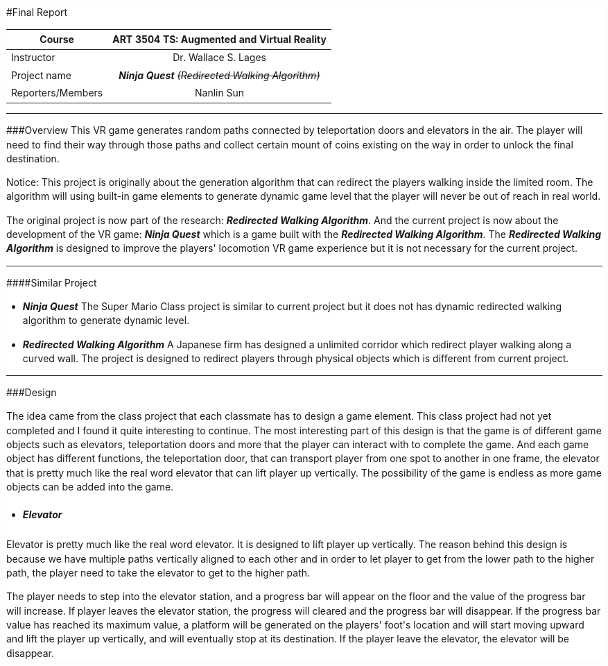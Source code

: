 #Final Report

Course| ART 3504 TS: Augmented and Virtual Reality
-|:-:
Instructor| Dr. Wallace S. Lages
Project name | ***Ninja Quest***  ~~*(Redirected Walking Algorithm)*~~
Reporters/Members| Nanlin Sun



---
###Overview
This VR game generates random paths connected by teleportation doors and elevators in the air. The player will need to find their way through those paths and collect certain mount of coins existing on the way in order to unlock the final destination.

Notice:
This project is originally about the generation algorithm that can redirect the players walking inside the limited room. The algorithm will using built-in game elements to generate dynamic game level that the player will never be out of reach in real world. 

The original project is now part of the research: ***Redirected Walking Algorithm***. And the current project is now about the development of the VR game: ***Ninja Quest*** which is a game built with the ***Redirected Walking Algorithm***. The ***Redirected Walking Algorithm*** is designed to improve the players' locomotion VR game experience but it is not necessary for the current project.

---
####Similar Project

* ***Ninja Quest***
The Super Mario Class project is similar to current project but it does not has dynamic redirected walking algorithm to generate dynamic level. 

* ***Redirected Walking Algorithm***
A Japanese firm has designed a unlimited corridor which redirect player walking along a curved wall. The project is designed to redirect players through physical objects which is different from current project.

---
###Design

The idea came from the class project that each classmate has to design a game element. This class project had not yet completed and I found it quite interesting to continue. The most interesting part of this design is that the game is of different game objects such as elevators, teleportation doors and more that the player can interact with to complete the game. And each game object has different functions, the teleportation door, that can transport player from one spot to another in one frame, the elevator that is pretty much like the real word elevator that can lift player up vertically. The possibility of the game is endless as more game objects can be added into the game.

* ##### Elevator
Elevator is pretty much like the real word elevator. It is designed to lift player up vertically. The reason behind this design is because we have multiple paths vertically aligned to each other and in order to let player to get from the lower path to the higher path, the player need to take the elevator to get to the higher path. 

The player needs to step into the elevator station, and a progress bar will appear on the floor and the value of the progress bar will increase. If player leaves the elevator station, the progress will cleared and the progress bar will disappear. If the progress bar value has reached its maximum value, a platform will be generated on the players' foot's location and will start moving upward and lift the player up vertically, and will eventually stop at its destination. If the player leave the elevator, the elevator will be disappear.
